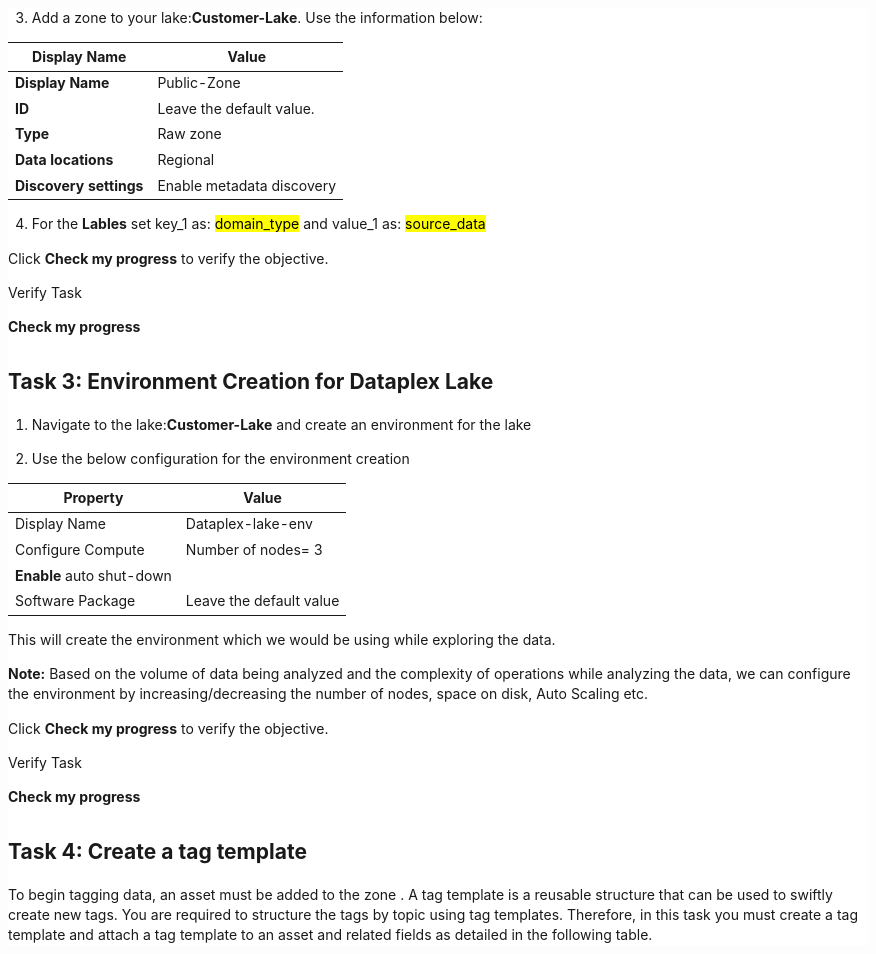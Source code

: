 3. Add a zone to your lake:**Customer-Lake**. Use the information below:
    

| Display Name | Value |
| --- | --- |
| **Display Name** | Public-Zone |
| **ID** | Leave the default value. |
| **Type** | Raw zone |
| **Data locations** | Regional |
| **Discovery settings** | Enable metadata discovery |

4. For the **Lables** set key\_1 as: <mark>domain_type</mark> and value\_1 as: <mark>source_data</mark>
    

Click **Check my progress** to verify the objective.

Verify Task

**Check my progress**

## **Task 3:** Environment Creation for Dataplex Lake

1. Navigate to the lake:**Customer-Lake** and create an environment for the lake
    
2. Use the below configuration for the environment creation
    

| Property | Value |
| --- | --- |
| Display Name | Dataplex-lake-env |
| Configure Compute | Number of nodes= 3 |
| **Enable** auto shut-down |  |
| Software Package | Leave the default value |

This will create the environment which we would be using while exploring the data.

**Note:** Based on the volume of data being analyzed and the complexity of operations while analyzing the data, we can configure the environment by increasing/decreasing the number of nodes, space on disk, Auto Scaling etc.

Click **Check my progress** to verify the objective.

Verify Task

**Check my progress**

## **Task 4:** Create a tag template

To begin tagging data, an asset must be added to the zone . A tag template is a reusable structure that can be used to swiftly create new tags. You are required to structure the tags by topic using tag templates. Therefore, in this task you must create a tag template and attach a tag template to an asset and related fields as detailed in the following table.

